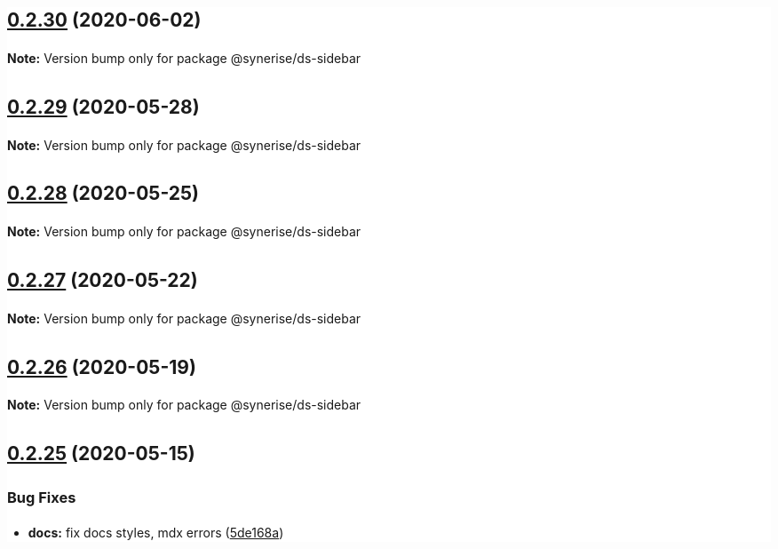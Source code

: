 

## [0.2.30](https://github.com/Synerise/synerise-design/compare/@synerise/ds-sidebar@0.2.29...@synerise/ds-sidebar@0.2.30) (2020-06-02)

**Note:** Version bump only for package @synerise/ds-sidebar





## [0.2.29](https://github.com/Synerise/synerise-design/compare/@synerise/ds-sidebar@0.2.28...@synerise/ds-sidebar@0.2.29) (2020-05-28)

**Note:** Version bump only for package @synerise/ds-sidebar





## [0.2.28](https://github.com/Synerise/synerise-design/compare/@synerise/ds-sidebar@0.2.27...@synerise/ds-sidebar@0.2.28) (2020-05-25)

**Note:** Version bump only for package @synerise/ds-sidebar





## [0.2.27](https://github.com/Synerise/synerise-design/compare/@synerise/ds-sidebar@0.2.26...@synerise/ds-sidebar@0.2.27) (2020-05-22)

**Note:** Version bump only for package @synerise/ds-sidebar





## [0.2.26](https://github.com/Synerise/synerise-design/compare/@synerise/ds-sidebar@0.2.25...@synerise/ds-sidebar@0.2.26) (2020-05-19)

**Note:** Version bump only for package @synerise/ds-sidebar





## [0.2.25](https://github.com/Synerise/synerise-design/compare/@synerise/ds-sidebar@0.2.24...@synerise/ds-sidebar@0.2.25) (2020-05-15)


### Bug Fixes

* **docs:** fix docs styles, mdx errors ([5de168a](https://github.com/Synerise/synerise-design/commit/5de168acb30eafd3ff88b43654dc0c56366af1bb))
